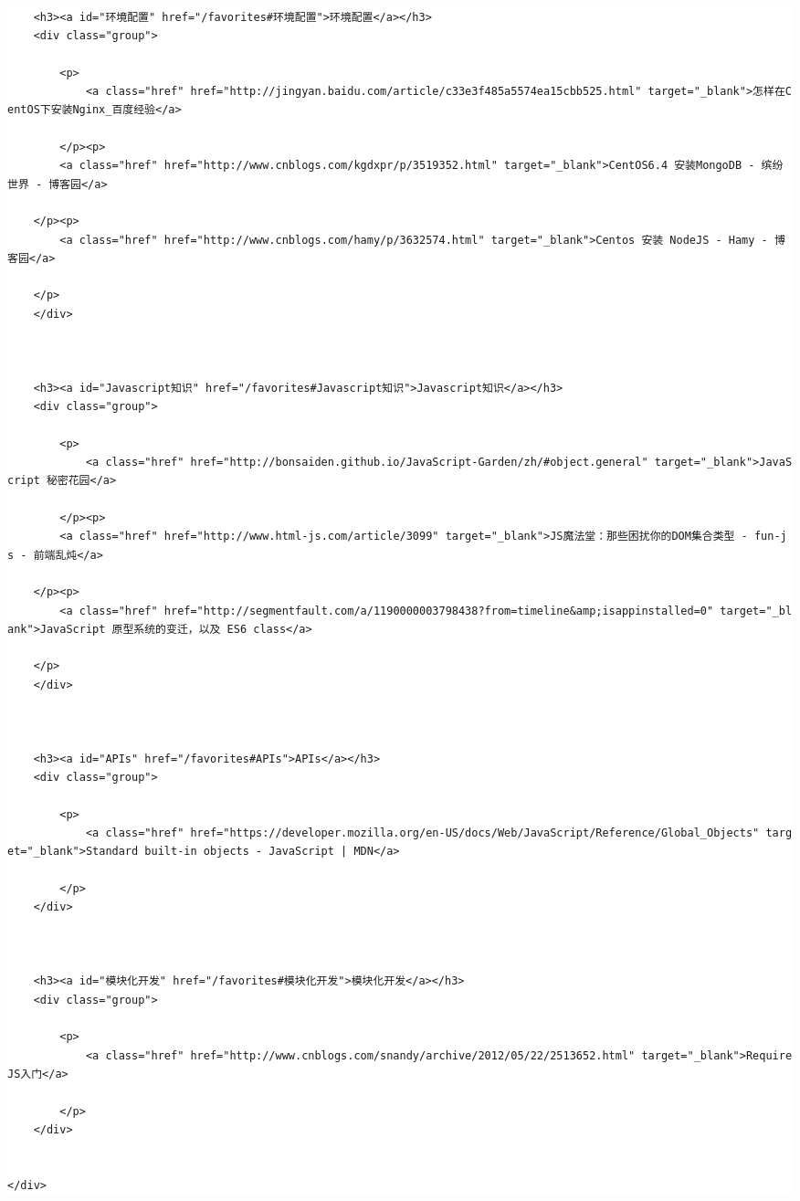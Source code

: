 
        <h3><a id="环境配置" href="/favorites#环境配置">环境配置</a></h3>
        <div class="group">

            <p>
                <a class="href" href="http://jingyan.baidu.com/article/c33e3f485a5574ea15cbb525.html" target="_blank">怎样在CentOS下安装Nginx_百度经验</a>

            </p><p>
            <a class="href" href="http://www.cnblogs.com/kgdxpr/p/3519352.html" target="_blank">CentOS6.4 安装MongoDB - 缤纷世界 - 博客园</a>

        </p><p>
            <a class="href" href="http://www.cnblogs.com/hamy/p/3632574.html" target="_blank">Centos 安装 NodeJS - Hamy - 博客园</a>

        </p>
        </div>



        <h3><a id="Javascript知识" href="/favorites#Javascript知识">Javascript知识</a></h3>
        <div class="group">

            <p>
                <a class="href" href="http://bonsaiden.github.io/JavaScript-Garden/zh/#object.general" target="_blank">JavaScript 秘密花园</a>

            </p><p>
            <a class="href" href="http://www.html-js.com/article/3099" target="_blank">JS魔法堂：那些困扰你的DOM集合类型 - fun-js - 前端乱炖</a>

        </p><p>
            <a class="href" href="http://segmentfault.com/a/1190000003798438?from=timeline&amp;isappinstalled=0" target="_blank">JavaScript 原型系统的变迁，以及 ES6 class</a>

        </p>
        </div>



        <h3><a id="APIs" href="/favorites#APIs">APIs</a></h3>
        <div class="group">

            <p>
                <a class="href" href="https://developer.mozilla.org/en-US/docs/Web/JavaScript/Reference/Global_Objects" target="_blank">Standard built-in objects - JavaScript | MDN</a>

            </p>
        </div>



        <h3><a id="模块化开发" href="/favorites#模块化开发">模块化开发</a></h3>
        <div class="group">

            <p>
                <a class="href" href="http://www.cnblogs.com/snandy/archive/2012/05/22/2513652.html" target="_blank">RequireJS入门</a>

            </p>
        </div>


    </div>

</div>